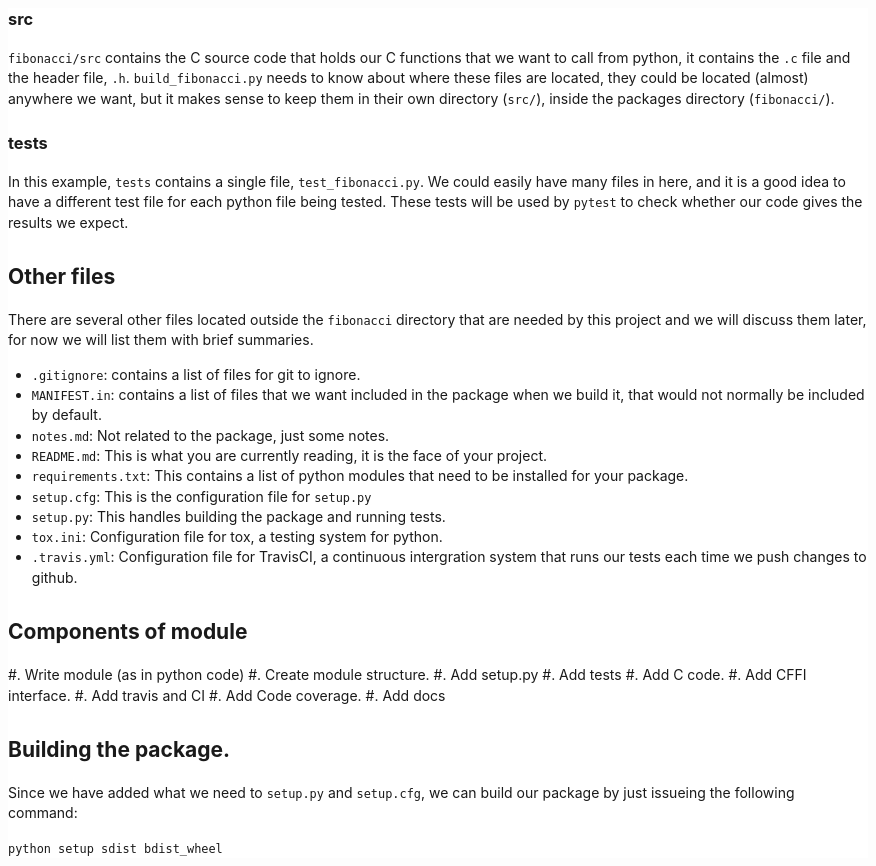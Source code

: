 ### src

`fibonacci/src` contains the C source code that holds our C functions that we want to call from python, it contains the `.c` file and the header file, `.h`.  `build_fibonacci.py` needs to know about where these files are located, they could be located (almost) anywhere we want, but it makes sense to keep them in their own directory (`src/`), inside the packages directory (`fibonacci/`).

### tests

In this example, `tests` contains a single file, `test_fibonacci.py`. We could easily have many files in here, and it is a good idea to have a different test file for each python file being tested.  These tests will be used by `pytest` to check whether our code gives the results we expect.

## Other files

There are several other files located outside the `fibonacci` directory that are needed by this project and we will discuss them later, for now we will list them with brief summaries.

- `.gitignore`: contains a list of files for git to ignore.
- `MANIFEST.in`: contains a list of files that we want included in the package when we build it, that would not normally be included by default.
- `notes.md`: Not related to the package, just some notes.
- `README.md`: This is what you are currently reading, it is the face of your project.
- `requirements.txt`: This contains a list of python modules that need to be installed for your package.
- `setup.cfg`: This is the configuration file for `setup.py`
- `setup.py`: This handles building the package and running tests.
- `tox.ini`: Configuration file for tox, a testing system for python.
- `.travis.yml`: Configuration file for TravisCI, a continuous intergration system that runs our tests each time we push changes to github.





## Components of module

#. Write module (as in python code)
#. Create module structure.
#. Add setup.py
#. Add tests
#. Add C code.
#. Add CFFI interface.
#. Add travis and CI
#. Add Code coverage.
#. Add docs


## Building the package.

Since we have added what we need to `setup.py` and `setup.cfg`, we can build our package by just issueing the following command:

```
python setup sdist bdist_wheel
```

